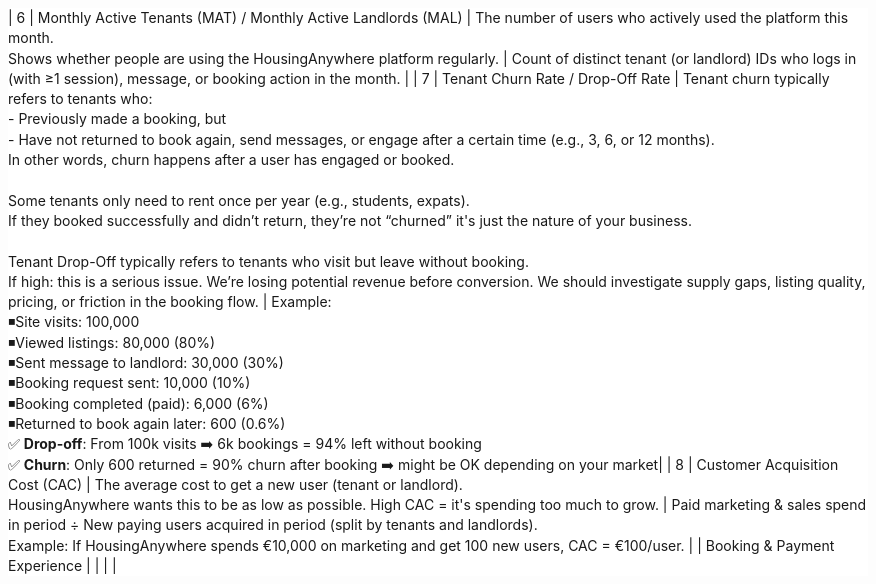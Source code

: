 | 6                              | Monthly Active Tenants (MAT) / Monthly Active Landlords (MAL) | The number of users who actively used the platform this month.<br>Shows whether people are using the HousingAnywhere platform regularly.                                                                                                                                                                                                                                                                                                                                                                                                                                                                                                                                                                                                         | Count of distinct tenant (or landlord) IDs who logs in (with ≥1 session), message, or booking action in the month.                                                                                                                                                                                                                                                                                                                                                                                                                                                                                                                                                                                                              |
| 7                              | Tenant Churn Rate / Drop-Off Rate                             | Tenant churn typically refers to tenants who:<br>- Previously made a booking, but<br>- Have not returned to book again, send messages, or engage after a certain time (e.g., 3, 6, or 12 months).<br>In other words, churn happens after a user has engaged or booked.<br><br>Some tenants only need to rent once per year (e.g., students, expats).<br>If they booked successfully and didn’t return, they’re not “churned” it's just the nature of your business.<br><br>Tenant Drop-Off typically refers to tenants who visit but leave without booking.<br>If high: this is a serious issue. We’re losing potential revenue before conversion. We should investigate supply gaps, listing quality, pricing, or friction in the booking flow. | Example:<br> ◾Site visits: 100,000 <br> ◾Viewed listings: 80,000 (80%) <br> ◾Sent message to landlord: 30,000 (30%)<br> ◾Booking request sent: 10,000 (10%)<br> ◾Booking completed (paid): 6,000 (6%)<br> ◾Returned to book again later: 600 (0.6%)<br> ✅ **Drop-off**: From 100k visits ➡️ 6k bookings = 94% left without booking<br> ✅ **Churn**: Only 600 returned = 90% churn after booking ➡️ might be OK depending on your market|
| 8                              | Customer Acquisition Cost (CAC)                               | The average cost to get a new user (tenant or landlord).<br>HousingAnywhere wants this to be as low as possible. High CAC = it's spending too much to grow.                                                                                                                                                                                                                                                                                                                                                                                                                                                                                                                                                                                      | Paid marketing & sales spend in period ÷ New paying users acquired in period (split by tenants and landlords).<br>Example: If HousingAnywhere spends €10,000 on marketing and get 100 new users, CAC = €100/user.                                                                                                                                                                                                                                                                                                                                                                                                                                                                                                               |
| Booking & Payment Experience   |                                                               |                                                                                                                                                                                                                                                                                                                                                                                                                                                                                                                                                                                                                                                                                                                                                  |                                                                                                                                                                                                                                                                                                                                                                                                                                                                                                                                                                                                                                                                                                                                 |